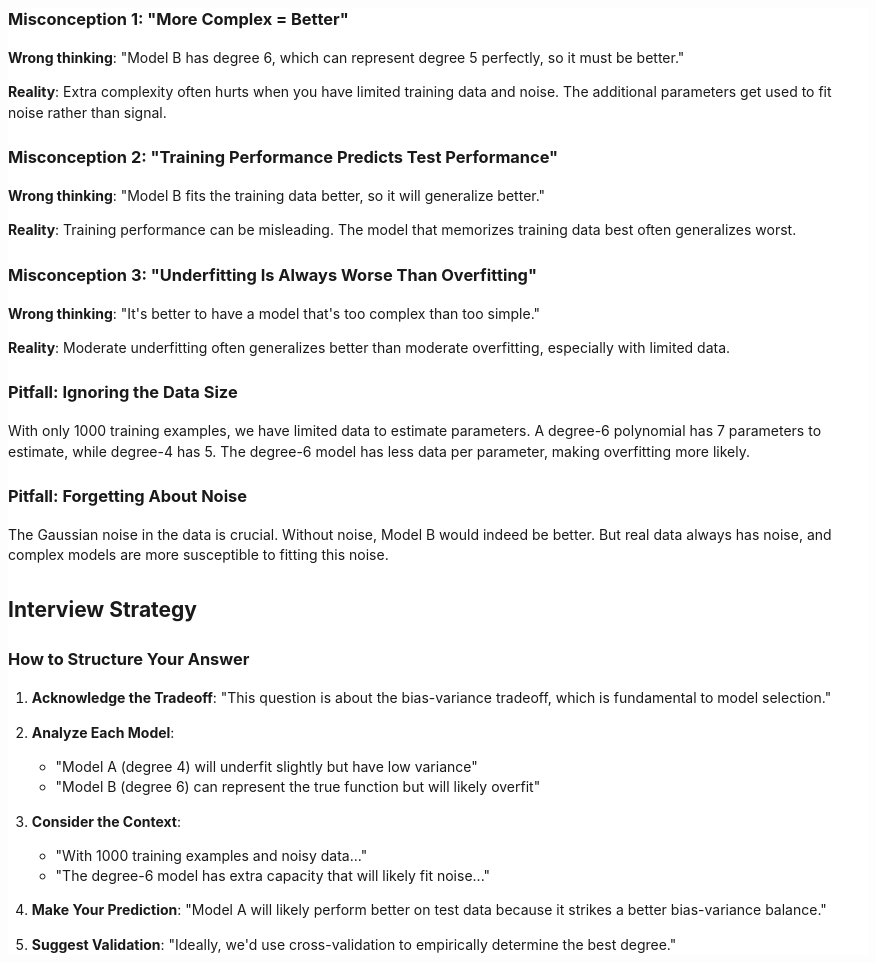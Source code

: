 ### Misconception 1: "More Complex = Better"

**Wrong thinking**: "Model B has degree 6, which can represent degree 5 perfectly, so it must be better."

**Reality**: Extra complexity often hurts when you have limited training data and noise. The additional parameters get used to fit noise rather than signal.

### Misconception 2: "Training Performance Predicts Test Performance"

**Wrong thinking**: "Model B fits the training data better, so it will generalize better."

**Reality**: Training performance can be misleading. The model that memorizes training data best often generalizes worst.

### Misconception 3: "Underfitting Is Always Worse Than Overfitting"

**Wrong thinking**: "It's better to have a model that's too complex than too simple."

**Reality**: Moderate underfitting often generalizes better than moderate overfitting, especially with limited data.

### Pitfall: Ignoring the Data Size

With only 1000 training examples, we have limited data to estimate parameters. A degree-6 polynomial has 7 parameters to estimate, while degree-4 has 5. The degree-6 model has less data per parameter, making overfitting more likely.

### Pitfall: Forgetting About Noise

The Gaussian noise in the data is crucial. Without noise, Model B would indeed be better. But real data always has noise, and complex models are more susceptible to fitting this noise.

## Interview Strategy

### How to Structure Your Answer

1. **Acknowledge the Tradeoff**: "This question is about the bias-variance tradeoff, which is fundamental to model selection."

2. **Analyze Each Model**:
   - "Model A (degree 4) will underfit slightly but have low variance"
   - "Model B (degree 6) can represent the true function but will likely overfit"

3. **Consider the Context**:
   - "With 1000 training examples and noisy data..."
   - "The degree-6 model has extra capacity that will likely fit noise..."

4. **Make Your Prediction**: "Model A will likely perform better on test data because it strikes a better bias-variance balance."

5. **Suggest Validation**: "Ideally, we'd use cross-validation to empirically determine the best degree."
